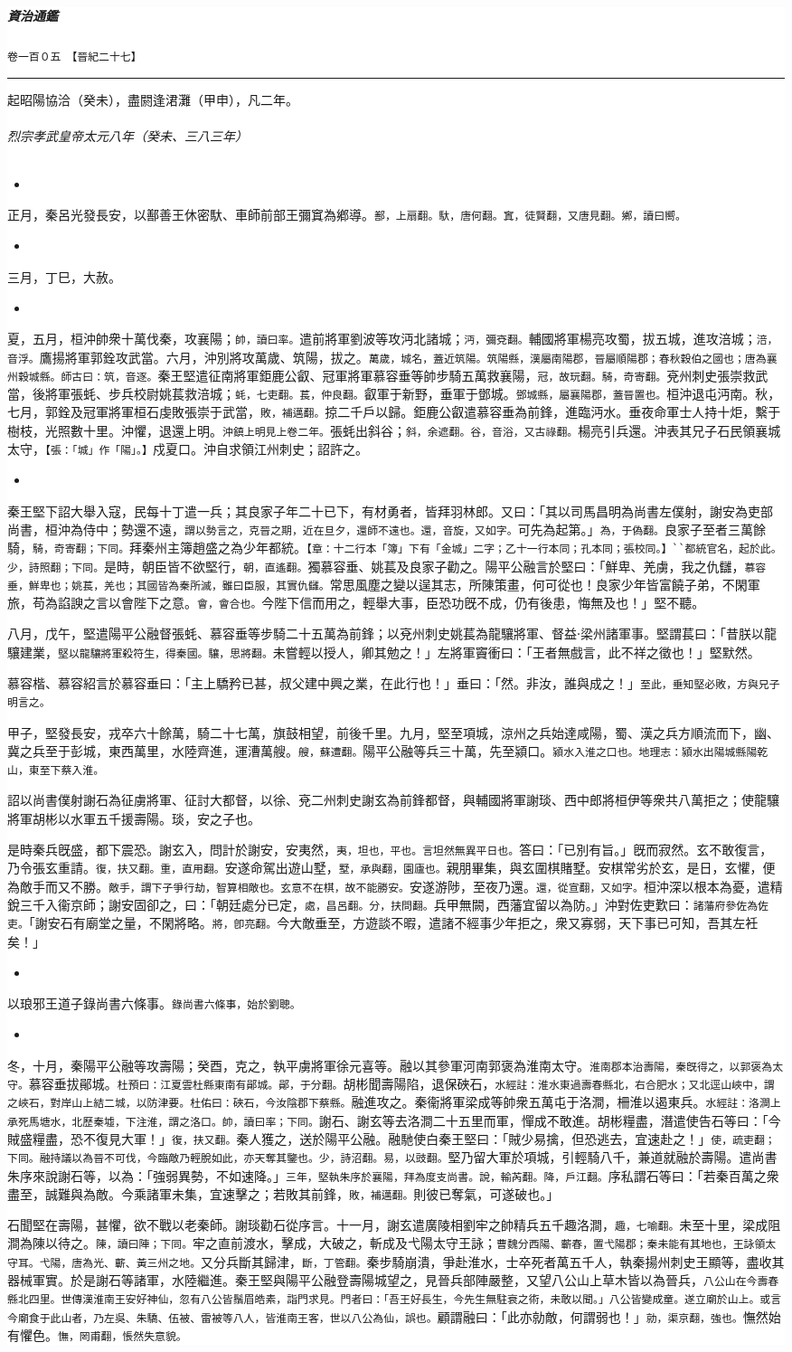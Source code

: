 

##### 資治通鑑

`卷一百０五　【晉紀二十七】`

* * *

起昭陽協洽（癸未），盡閼逢涒灘（甲申），凡二年。

###### 烈宗孝武皇帝太元八年（癸未、三八三年）

*
正月，秦呂光發長安，以鄯善王休密馱、車師前部王彌窴為鄕導。`鄯，上扇翻。馱，唐何翻。窴，徒賢翻，又唐見翻。鄕，讀曰嚮。`

*
三月，丁巳，大赦。

*
夏，五月，桓沖帥衆十萬伐秦，攻襄陽；`帥，讀曰率。`遣前將軍劉波等攻沔北諸城；`沔，彌兗翻。`輔國將軍楊亮攻蜀，拔五城，進攻涪城；`涪，音浮。`鷹揚將軍郭銓攻武當。六月，沖別將攻萬歲、筑陽，拔之。`萬歲，城名，蓋近筑陽。筑陽縣，漢屬南陽郡，晉屬順陽郡；春秋穀伯之國也；唐為襄州穀城縣。師古曰：筑，音逐。`秦王堅遣征南將軍鉅鹿公叡、冠軍將軍慕容垂等帥步騎五萬救襄陽，`冠，故玩翻。騎，奇寄翻。`兗州刺史張崇救武當，後將軍張蚝、步兵校尉姚萇救涪城；`蚝，七吏翻。萇，仲良翻。`叡軍于新野，垂軍于鄧城。`鄧城縣，屬襄陽郡，蓋晉置也。`桓沖退屯沔南。秋，七月，郭銓及冠軍將軍桓石虔敗張崇于武當，`敗，補邁翻。`掠二千戶以歸。鉅鹿公叡遣慕容垂為前鋒，進臨沔水。垂夜命軍士人持十炬，繫于樹枝，光照數十里。沖懼，退還上明。`沖鎮上明見上卷二年。`張蚝出斜谷；`斜，余遮翻。谷，音浴，又古祿翻。`楊亮引兵還。沖表其兄子石民領襄城太守，`【張：「城」作「陽」。】`戍夏口。沖自求領江州刺史；詔許之。

*
秦王堅下詔大舉入寇，民每十丁遣一兵；其良家子年二十已下，有材勇者，皆拜羽林郎。又曰：「其以司馬昌明為尚書左僕射，謝安為吏部尚書，桓沖為侍中；勢還不遠，`謂以勢言之，克晉之期，近在旦夕，還師不遠也。還，音旋，又如字。`可先為起第。」`為，于偽翻。`良家子至者三萬餘騎，`騎，奇寄翻；下同。`拜秦州主簿趙盛之為少年都統。`【章：十二行本「簿」下有「金城」二字；乙十一行本同；孔本同；張校同。】``都統官名，起於此。少，詩照翻；下同。`是時，朝臣皆不欲堅行，`朝，直遙翻。`獨慕容垂、姚萇及良家子勸之。陽平公融言於堅曰：「鮮卑、羌虜，我之仇讎，`慕容垂，鮮卑也；姚萇，羌也；其國皆為秦所滅，雖曰臣服，其實仇讎。`常思風塵之變以逞其志，所陳策畫，何可從也！良家少年皆富饒子弟，不閑軍旅，苟為諂諛之言以會陛下之意。`會，會合也。`今陛下信而用之，輕舉大事，臣恐功旣不成，仍有後患，悔無及也！」堅不聽。

八月，戊午，堅遣陽平公融督張蚝、慕容垂等步騎二十五萬為前鋒；以兗州刺史姚萇為龍驤將軍、督益‧梁州諸軍事。堅謂萇曰：「昔朕以龍驤建業，`堅以龍驤將軍殺符生，得秦國。驤，思將翻。`未嘗輕以授人，卿其勉之！」左將軍竇衝曰：「王者無戲言，此不祥之徵也！」堅默然。

慕容楷、慕容紹言於慕容垂曰：「主上驕矜已甚，叔父建中興之業，在此行也！」垂曰：「然。非汝，誰與成之！」`至此，垂知堅必敗，方與兄子明言之。`

甲子，堅發長安，戎卒六十餘萬，騎二十七萬，旗鼓相望，前後千里。九月，堅至項城，涼州之兵始達咸陽，蜀、漢之兵方順流而下，幽、冀之兵至于彭城，東西萬里，水陸齊進，運漕萬艘。`艘，蘇遭翻。`陽平公融等兵三十萬，先至潁口。`潁水入淮之口也。地理志：潁水出陽城縣陽乾山，東至下蔡入淮。`

詔以尚書僕射謝石為征虜將軍、征討大都督，以徐、兗二州刺史謝玄為前鋒都督，與輔國將軍謝琰、西中郎將桓伊等衆共八萬拒之；使龍驤將軍胡彬以水軍五千援壽陽。琰，安之子也。

是時秦兵旣盛，都下震恐。謝玄入，問計於謝安，安夷然，`夷，坦也，平也。言坦然無異平日也。`答曰：「已別有旨。」旣而寂然。玄不敢復言，乃令張玄重請。`復，扶又翻。重，直用翻。`安遂命駕出遊山墅，`墅，承與翻，園廬也。`親朋畢集，與玄圍棋賭墅。安棋常劣於玄，是日，玄懼，便為敵手而又不勝。`敵手，謂下子爭行劫，智算相敵也。玄意不在棋，故不能勝安。`安遂游陟，至夜乃還。`還，從宣翻，又如字。`桓沖深以根本為憂，遣精銳三千入衞京師；謝安固卻之，曰：「朝廷處分已定，`處，昌呂翻。分，扶問翻。`兵甲無闕，西藩宜留以為防。」沖對佐吏歎曰：`諸藩府參佐為佐吏。`「謝安石有廟堂之量，不閑將略。`將，卽亮翻。`今大敵垂至，方遊談不暇，遣諸不經事少年拒之，衆又寡弱，天下事已可知，吾其左衽矣！」

*
以琅邪王道子錄尚書六條事。`錄尚書六條事，始於劉聰。`

*
冬，十月，秦陽平公融等攻壽陽；癸酉，克之，執平虜將軍徐元喜等。融以其參軍河南郭褒為淮南太守。`淮南郡本治壽陽，秦旣得之，以郭褒為太守。`慕容垂拔鄖城。`杜預曰：江夏雲杜縣東南有鄖城。鄖，于分翻。`胡彬聞壽陽陷，退保硤石，`水經註：淮水東過壽春縣北，右合肥水；又北逕山峽中，謂之峽石，對岸山上結二城，以防津要。杜佑曰：硤石，今汝陰郡下蔡縣。`融進攻之。秦衞將軍梁成等帥衆五萬屯于洛澗，柵淮以遏東兵。`水經註：洛澗上承死馬塘水，北歷秦墟，下注淮，謂之洛口。帥，讀曰率；下同。`謝石、謝玄等去洛澗二十五里而軍，憚成不敢進。胡彬糧盡，潛遣使告石等曰：「今賊盛糧盡，恐不復見大軍！」`復，扶又翻。`秦人獲之，送於陽平公融。融馳使白秦王堅曰：「賊少易擒，但恐逃去，宜速赴之！」`使，疏吏翻；下同。融持議以為晉不可伐，今臨敵乃輕脫如此，亦天奪其鑒也。少，詩沼翻。易，以豉翻。`堅乃留大軍於項城，引輕騎八千，兼道就融於壽陽。遣尚書朱序來說謝石等，以為：「強弱異勢，不如速降。」`三年，堅執朱序於襄陽，拜為度支尚書。說，輸芮翻。降，戶江翻。`序私謂石等曰：「若秦百萬之衆盡至，誠難與為敵。今乘諸軍未集，宜速擊之；若敗其前鋒，`敗，補邁翻。`則彼已奪氣，可遂破也。」

石聞堅在壽陽，甚懼，欲不戰以老秦師。謝琰勸石從序言。十一月，謝玄遣廣陵相劉牢之帥精兵五千趣洛澗，`趣，七喻翻。`未至十里，梁成阻澗為陳以待之。`陳，讀曰陣；下同。`牢之直前渡水，擊成，大破之，斬成及弋陽太守王詠；`曹魏分西陽、蘄春，置弋陽郡；秦未能有其地也，王詠領太守耳。弋陽，唐為光、蘄、黃三州之地。`又分兵斷其歸津，`斷，丁管翻。`秦步騎崩潰，爭赴淮水，士卒死者萬五千人，執秦揚州刺史王顯等，盡收其器械軍實。於是謝石等諸軍，水陸繼進。秦王堅與陽平公融登壽陽城望之，見晉兵部陣嚴整，又望八公山上草木皆以為晉兵，`八公山在今壽春縣北四里。世傳漢淮南王安好神仙，忽有八公皆鬚眉皓素，詣門求見。門者曰：「吾王好長生，今先生無駐衰之術，未敢以聞。」八公皆變成童。遂立廟於山上。或言今廟食于此山者，乃左吳、朱驕、伍被、雷被等八人，皆淮南王客，世以八公為仙，誤也。`顧謂融曰：「此亦勍敵，何謂弱也！」`勍，渠京翻，強也。`憮然始有懼色。`憮，罔甫翻，悵然失意貌。`
